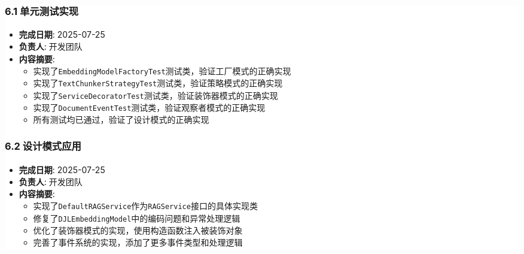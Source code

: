 ### 6.1 单元测试实现
- **完成日期**: 2025-07-25
- **负责人**: 开发团队
- **内容摘要**:
  - 实现了`EmbeddingModelFactoryTest`测试类，验证工厂模式的正确实现
  - 实现了`TextChunkerStrategyTest`测试类，验证策略模式的正确实现
  - 实现了`ServiceDecoratorTest`测试类，验证装饰器模式的正确实现
  - 实现了`DocumentEventTest`测试类，验证观察者模式的正确实现
  - 所有测试均已通过，验证了设计模式的正确实现

### 6.2 设计模式应用
- **完成日期**: 2025-07-25
- **负责人**: 开发团队
- **内容摘要**:
  - 实现了`DefaultRAGService`作为`RAGService`接口的具体实现类
  - 修复了`DJLEmbeddingModel`中的编码问题和异常处理逻辑
  - 优化了装饰器模式的实现，使用构造函数注入被装饰对象
  - 完善了事件系统的实现，添加了更多事件类型和处理逻辑 
